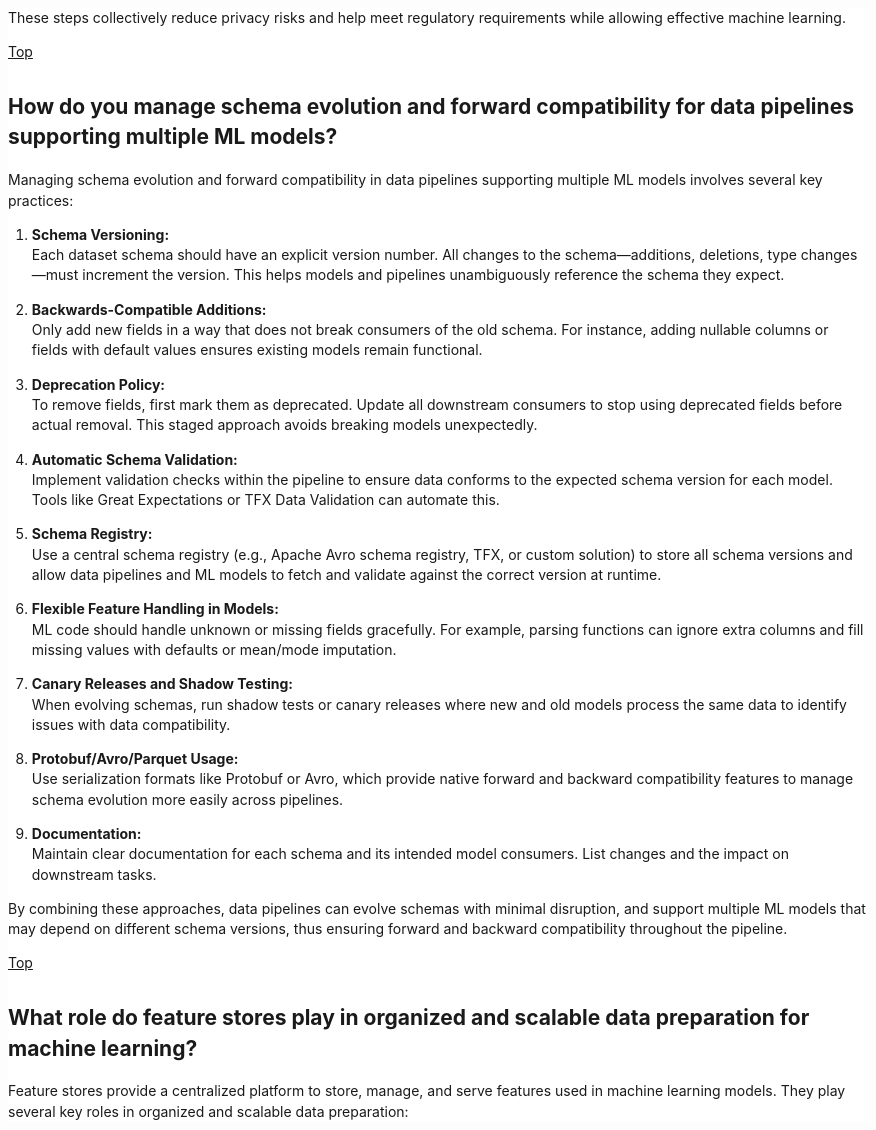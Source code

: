 These steps collectively reduce privacy risks and help meet regulatory requirements while allowing effective machine learning.

[Top](#top)

## How do you manage schema evolution and forward compatibility for data pipelines supporting multiple ML models?
Managing schema evolution and forward compatibility in data pipelines supporting multiple ML models involves several key practices:

1. **Schema Versioning:**  
   Each dataset schema should have an explicit version number. All changes to the schema—additions, deletions, type changes—must increment the version. This helps models and pipelines unambiguously reference the schema they expect.

2. **Backwards-Compatible Additions:**  
   Only add new fields in a way that does not break consumers of the old schema. For instance, adding nullable columns or fields with default values ensures existing models remain functional.

3. **Deprecation Policy:**  
   To remove fields, first mark them as deprecated. Update all downstream consumers to stop using deprecated fields before actual removal. This staged approach avoids breaking models unexpectedly.

4. **Automatic Schema Validation:**  
   Implement validation checks within the pipeline to ensure data conforms to the expected schema version for each model. Tools like Great Expectations or TFX Data Validation can automate this.

5. **Schema Registry:**  
   Use a central schema registry (e.g., Apache Avro schema registry, TFX, or custom solution) to store all schema versions and allow data pipelines and ML models to fetch and validate against the correct version at runtime.

6. **Flexible Feature Handling in Models:**  
   ML code should handle unknown or missing fields gracefully. For example, parsing functions can ignore extra columns and fill missing values with defaults or mean/mode imputation.

7. **Canary Releases and Shadow Testing:**  
   When evolving schemas, run shadow tests or canary releases where new and old models process the same data to identify issues with data compatibility.

8. **Protobuf/Avro/Parquet Usage:**  
   Use serialization formats like Protobuf or Avro, which provide native forward and backward compatibility features to manage schema evolution more easily across pipelines.

9. **Documentation:**  
   Maintain clear documentation for each schema and its intended model consumers. List changes and the impact on downstream tasks.

By combining these approaches, data pipelines can evolve schemas with minimal disruption, and support multiple ML models that may depend on different schema versions, thus ensuring forward and backward compatibility throughout the pipeline.

[Top](#top)

## What role do feature stores play in organized and scalable data preparation for machine learning?
Feature stores provide a centralized platform to store, manage, and serve features used in machine learning models. They play several key roles in organized and scalable data preparation:
